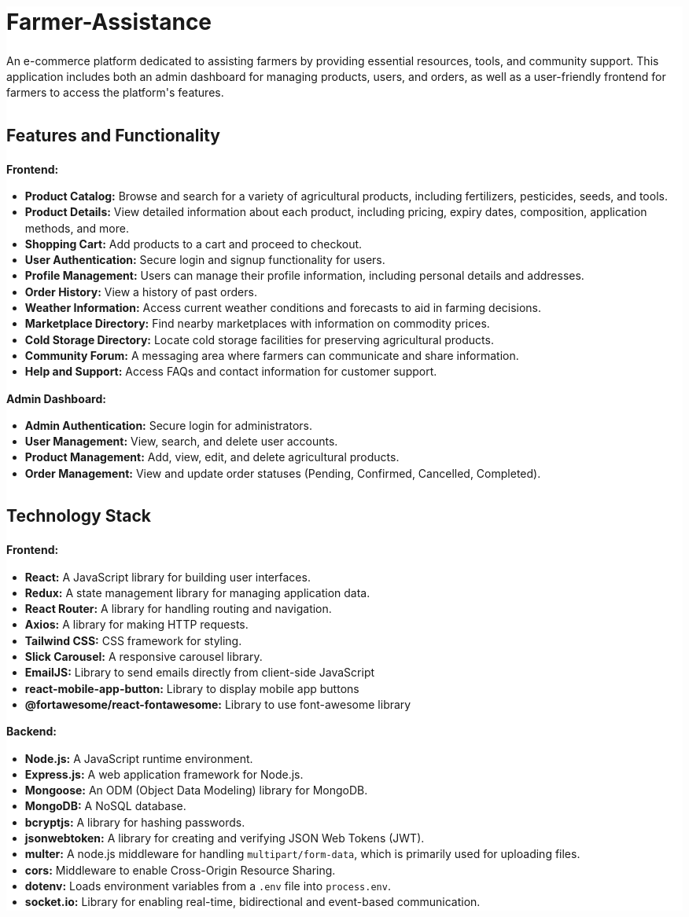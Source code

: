 # Farmer-Assistance

An e-commerce platform dedicated to assisting farmers by providing essential resources, tools, and community support. This application includes both an admin dashboard for managing products, users, and orders, as well as a user-friendly frontend for farmers to access the platform's features.

## Features and Functionality

**Frontend:**

*   **Product Catalog:** Browse and search for a variety of agricultural products, including fertilizers, pesticides, seeds, and tools.
*   **Product Details:** View detailed information about each product, including pricing, expiry dates, composition, application methods, and more.
*   **Shopping Cart:** Add products to a cart and proceed to checkout.
*   **User Authentication:** Secure login and signup functionality for users.
*   **Profile Management:** Users can manage their profile information, including personal details and addresses.
*   **Order History:** View a history of past orders.
*   **Weather Information:** Access current weather conditions and forecasts to aid in farming decisions.
*   **Marketplace Directory:** Find nearby marketplaces with information on commodity prices.
*   **Cold Storage Directory:** Locate cold storage facilities for preserving agricultural products.
*   **Community Forum:**  A messaging area where farmers can communicate and share information.
*   **Help and Support:** Access FAQs and contact information for customer support.

**Admin Dashboard:**

*   **Admin Authentication:** Secure login for administrators.
*   **User Management:** View, search, and delete user accounts.
*   **Product Management:** Add, view, edit, and delete agricultural products.
*   **Order Management:** View and update order statuses (Pending, Confirmed, Cancelled, Completed).

## Technology Stack

**Frontend:**

*   **React:** A JavaScript library for building user interfaces.
*   **Redux:** A state management library for managing application data.
*   **React Router:** A library for handling routing and navigation.
*   **Axios:** A library for making HTTP requests.
*   **Tailwind CSS:**  CSS framework for styling.
*   **Slick Carousel:** A responsive carousel library.
*   **EmailJS:** Library to send emails directly from client-side JavaScript
*   **react-mobile-app-button:** Library to display mobile app buttons
*   **@fortawesome/react-fontawesome:** Library to use font-awesome library

**Backend:**

*   **Node.js:** A JavaScript runtime environment.
*   **Express.js:** A web application framework for Node.js.
*   **Mongoose:** An ODM (Object Data Modeling) library for MongoDB.
*   **MongoDB:** A NoSQL database.
*   **bcryptjs:** A library for hashing passwords.
*   **jsonwebtoken:** A library for creating and verifying JSON Web Tokens (JWT).
*   **multer:** A node.js middleware for handling `multipart/form-data`, which is primarily used for uploading files.
*   **cors:**  Middleware to enable Cross-Origin Resource Sharing.
*   **dotenv:** Loads environment variables from a `.env` file into `process.env`.
*   **socket.io:**  Library for enabling real-time, bidirectional and event-based communication.
